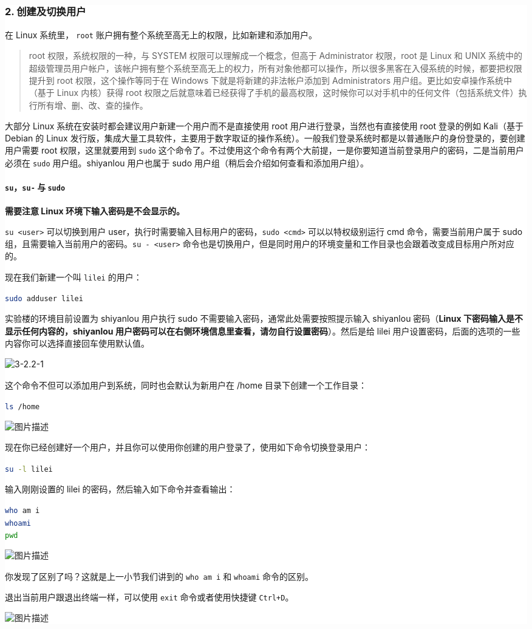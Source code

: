 ### 2. 创建及切换用户

在 Linux 系统里， `root` 账户拥有整个系统至高无上的权限，比如新建和添加用户。

> root 权限，系统权限的一种，与 SYSTEM 权限可以理解成一个概念，但高于 Administrator 权限，root 是 Linux 和 UNIX 系统中的超级管理员用户帐户，该帐户拥有整个系统至高无上的权力，所有对象他都可以操作，所以很多黑客在入侵系统的时候，都要把权限提升到 root 权限，这个操作等同于在 Windows 下就是将新建的非法帐户添加到 Administrators 用户组。更比如安卓操作系统中（基于 Linux 内核）获得 root 权限之后就意味着已经获得了手机的最高权限，这时候你可以对手机中的任何文件（包括系统文件）执行所有增、删、改、查的操作。

大部分 Linux 系统在安装时都会建议用户新建一个用户而不是直接使用 root 用户进行登录，当然也有直接使用 root 登录的例如 Kali（基于 Debian 的 Linux 发行版，集成大量工具软件，主要用于数字取证的操作系统）。一般我们登录系统时都是以普通账户的身份登录的，要创建用户需要 root 权限，这里就要用到 `sudo` 这个命令了。不过使用这个命令有两个大前提，一是你要知道当前登录用户的密码，二是当前用户必须在 `sudo` 用户组。shiyanlou 用户也属于 sudo 用户组（稍后会介绍如何查看和添加用户组）。

#### `su`，`su-` 与 `sudo`

**需要注意 Linux 环境下输入密码是不会显示的。**

`su <user>` 可以切换到用户 user，执行时需要输入目标用户的密码，`sudo <cmd>` 可以以特权级别运行 cmd 命令，需要当前用户属于 sudo 组，且需要输入当前用户的密码。`su - <user>` 命令也是切换用户，但是同时用户的环境变量和工作目录也会跟着改变成目标用户所对应的。

现在我们新建一个叫 `lilei` 的用户：

```bash
sudo adduser lilei
```

实验楼的环境目前设置为 shiyanlou 用户执行 sudo 不需要输入密码，通常此处需要按照提示输入 shiyanlou 密码（**Linux 下密码输入是不显示任何内容的，shiyanlou 用户密码可以在右侧环境信息里查看，请勿自行设置密码**）。然后是给 lilei 用户设置密码，后面的选项的一些内容你可以选择直接回车使用默认值。

![3-2.2-1](https://doc.shiyanlou.com/document-uid735639labid3timestamp1531731216215.png)

这个命令不但可以添加用户到系统，同时也会默认为新用户在 /home 目录下创建一个工作目录：

```bash
ls /home
```

![图片描述](https://doc.shiyanlou.com/courses/uid871732-20200302-1583141675216)

现在你已经创建好一个用户，并且你可以使用你创建的用户登录了，使用如下命令切换登录用户：

```bash
su -l lilei
```

输入刚刚设置的 lilei 的密码，然后输入如下命令并查看输出：

```bash
who am i
whoami
pwd
```

![图片描述](https://doc.shiyanlou.com/courses/uid871732-20200302-1583142076115)

你发现了区别了吗？这就是上一小节我们讲到的 `who am i` 和 `whoami` 命令的区别。

退出当前用户跟退出终端一样，可以使用 `exit` 命令或者使用快捷键 `Ctrl+D`。

![图片描述](https://doc.shiyanlou.com/courses/uid871732-20200302-1583142261959)
